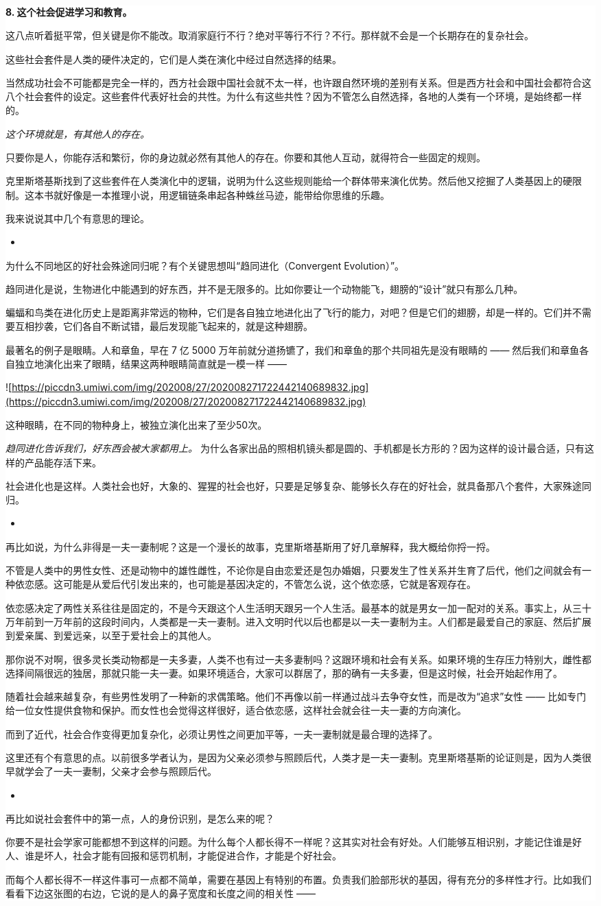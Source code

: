  **8. 这个社会促进学习和教育。**

这八点听着挺平常，但关键是你不能改。取消家庭行不行？绝对平等行不行？不行。那样就不会是一个长期存在的复杂社会。

这些社会套件是人类的硬件决定的，它们是人类在演化中经过自然选择的结果。

当然成功社会不可能都是完全一样的，西方社会跟中国社会就不太一样，也许跟自然环境的差别有关系。但是西方社会和中国社会都符合这八个社会套件的设定。这些套件代表好社会的共性。为什么有这些共性？因为不管怎么自然选择，各地的人类有一个环境，是始终都一样的。

 *这个环境就是，有其他人的存在。*

只要你是人，你能存活和繁衍，你的身边就必然有其他人的存在。你要和其他人互动，就得符合一些固定的规则。

克里斯塔基斯找到了这些套件在人类演化中的逻辑，说明为什么这些规则能给一个群体带来演化优势。然后他又挖掘了人类基因上的硬限制。这本书就好像是一本推理小说，用逻辑链条串起各种蛛丝马迹，能带给你思维的乐趣。

我来说说其中几个有意思的理论。

*

为什么不同地区的好社会殊途同归呢？有个关键思想叫“趋同进化（Convergent Evolution）”。

趋同进化是说，生物进化中能遇到的好东西，并不是无限多的。比如你要让一个动物能飞，翅膀的“设计”就只有那么几种。

蝙蝠和鸟类在进化历史上是距离非常远的物种，它们是各自独立地进化出了飞行的能力，对吧？但是它们的翅膀，却是一样的。它们并不需要互相抄袭，它们各自不断试错，最后发现能飞起来的，就是这种翅膀。

最著名的例子是眼睛。人和章鱼，早在 7 亿 5000 万年前就分道扬镳了，我们和章鱼的那个共同祖先是没有眼睛的 —— 然后我们和章鱼各自独立地演化出来了眼睛，结果这两种眼睛简直就是一模一样 —— 

![https://piccdn3.umiwi.com/img/202008/27/202008271722442140689832.jpg](https://piccdn3.umiwi.com/img/202008/27/202008271722442140689832.jpg)

这种眼睛，在不同的物种身上，被独立演化出来了至少50次。

 *趋同进化告诉我们，好东西会被大家都用上。* 为什么各家出品的照相机镜头都是圆的、手机都是长方形的？因为这样的设计最合适，只有这样的产品能存活下来。

社会进化也是这样。人类社会也好，大象的、猩猩的社会也好，只要是足够复杂、能够长久存在的好社会，就具备那八个套件，大家殊途同归。

*

再比如说，为什么非得是一夫一妻制呢？这是一个漫长的故事，克里斯塔基斯用了好几章解释，我大概给你捋一捋。

不管是人类中的男性女性、还是动物中的雄性雌性，不论你是自由恋爱还是包办婚姻，只要发生了性关系并生育了后代，他们之间就会有一种依恋感。这可能是从爱后代引发出来的，也可能是基因决定的，不管怎么说，这个依恋感，它就是客观存在。

依恋感决定了两性关系往往是固定的，不是今天跟这个人生活明天跟另一个人生活。最基本的就是男女一加一配对的关系。事实上，从三十万年前到一万年前的这段时间内，人类都是一夫一妻制。进入文明时代以后也都是以一夫一妻制为主。人们都是最爱自己的家庭、然后扩展到爱亲属、到爱远亲，以至于爱社会上的其他人。

那你说不对啊，很多灵长类动物都是一夫多妻，人类不也有过一夫多妻制吗？这跟环境和社会有关系。如果环境的生存压力特别大，雌性都选择间隔很远的独居，那就只能一夫一妻。如果环境适合，大家可以群居了，那的确有一夫多妻，但是这时候，社会开始起作用了。

随着社会越来越复杂，有些男性发明了一种新的求偶策略。他们不再像以前一样通过战斗去争夺女性，而是改为“追求”女性 —— 比如专门给一位女性提供食物和保护。而女性也会觉得这样很好，适合依恋感，这样社会就会往一夫一妻的方向演化。

而到了近代，社会合作变得更加复杂化，必须让男性之间更加平等，一夫一妻制就是最合理的选择了。

这里还有个有意思的点。以前很多学者认为，是因为父亲必须参与照顾后代，人类才是一夫一妻制。克里斯塔基斯的论证则是，因为人类很早就学会了一夫一妻制，父亲才会参与照顾后代。

*

再比如说社会套件中的第一点，人的身份识别，是怎么来的呢？

你要不是社会学家可能都想不到这样的问题。为什么每个人都长得不一样呢？这其实对社会有好处。人们能够互相识别，才能记住谁是好人、谁是坏人，社会才能有回报和惩罚机制，才能促进合作，才能是个好社会。

而每个人都长得不一样这件事可一点都不简单，需要在基因上有特别的布置。负责我们脸部形状的基因，得有充分的多样性才行。比如我们看看下边这张图的右边，它说的是人的鼻子宽度和长度之间的相关性 —— 
